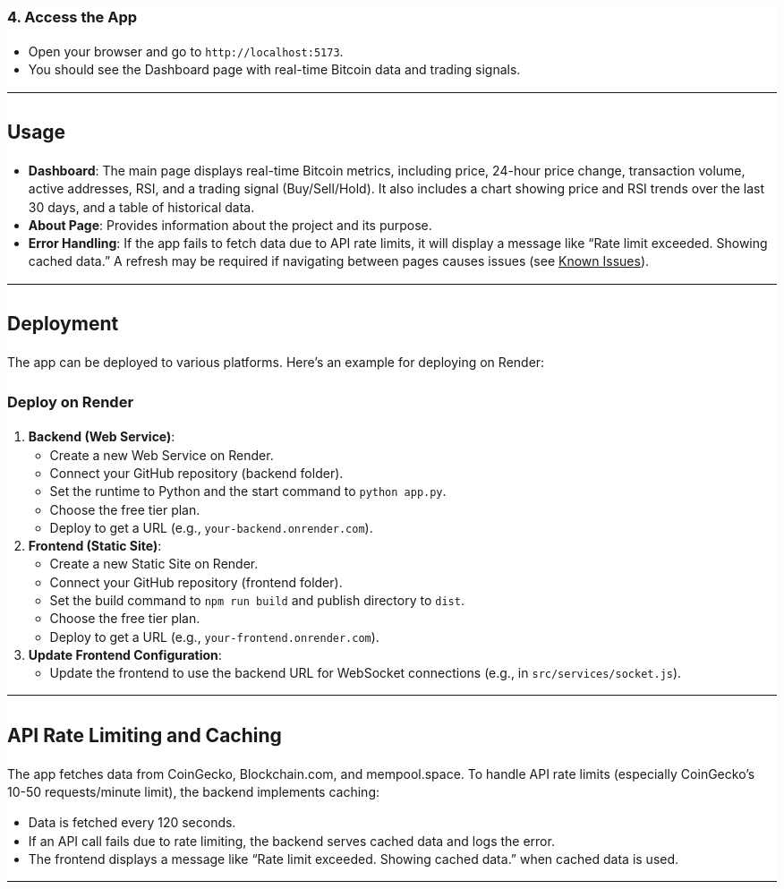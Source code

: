 ### 4. Access the App

- Open your browser and go to `http://localhost:5173`.
- You should see the Dashboard page with real-time Bitcoin data and trading signals.

---

## Usage

- **Dashboard**: The main page displays real-time Bitcoin metrics, including price, 24-hour price change, transaction volume, active addresses, RSI, and a trading signal (Buy/Sell/Hold). It also includes a chart showing price and RSI trends over the last 30 days, and a table of historical data.
- **About Page**: Provides information about the project and its purpose.
- **Error Handling**: If the app fails to fetch data due to API rate limits, it will display a message like “Rate limit exceeded. Showing cached data.” A refresh may be required if navigating between pages causes issues (see [Known Issues](#known-issues)).

---

## Deployment

The app can be deployed to various platforms. Here’s an example for deploying on Render:

### Deploy on Render

1. **Backend (Web Service)**:
   - Create a new Web Service on Render.
   - Connect your GitHub repository (backend folder).
   - Set the runtime to Python and the start command to `python app.py`.
   - Choose the free tier plan.
   - Deploy to get a URL (e.g., `your-backend.onrender.com`).
2. **Frontend (Static Site)**:
   - Create a new Static Site on Render.
   - Connect your GitHub repository (frontend folder).
   - Set the build command to `npm run build` and publish directory to `dist`.
   - Choose the free tier plan.
   - Deploy to get a URL (e.g., `your-frontend.onrender.com`).
3. **Update Frontend Configuration**:
   - Update the frontend to use the backend URL for WebSocket connections (e.g., in `src/services/socket.js`).

---

## API Rate Limiting and Caching

The app fetches data from CoinGecko, Blockchain.com, and mempool.space. To handle API rate limits (especially CoinGecko’s 10-50 requests/minute limit), the backend implements caching:
- Data is fetched every 120 seconds.
- If an API call fails due to rate limiting, the backend serves cached data and logs the error.
- The frontend displays a message like “Rate limit exceeded. Showing cached data.” when cached data is used.

---